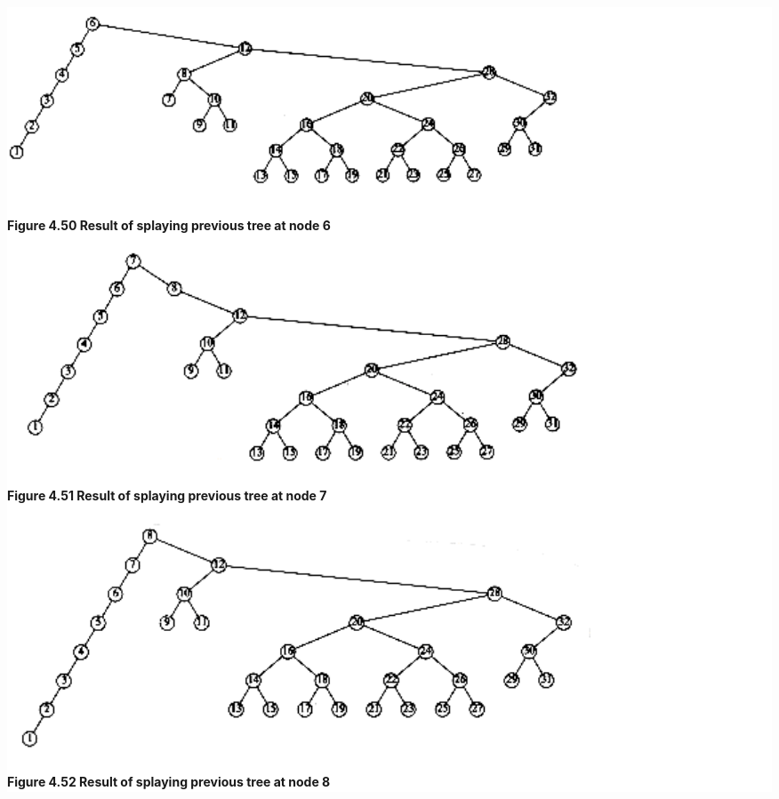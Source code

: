 ![Alt text](t58.png)

**Figure 4.50 Result of splaying previous tree at node 6**

![Alt text](t59.png)

**Figure 4.51 Result of splaying previous tree at node 7**
![Alt text](t60.png)

**Figure 4.52 Result of splaying previous tree at node 8**
